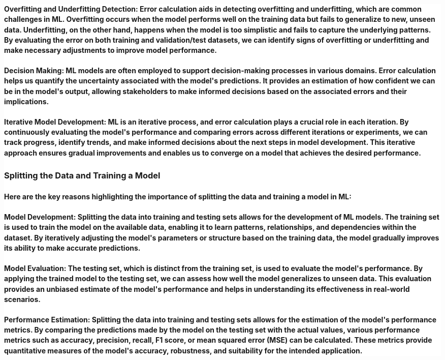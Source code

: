   #### Overfitting and Underfitting Detection: Error calculation aids in detecting overfitting and underfitting, which are common challenges in ML. Overfitting occurs when the model performs well on the training data but fails to generalize to new, unseen data. Underfitting, on the other hand, happens when the model is too simplistic and fails to capture the underlying patterns. By evaluating the error on both training and validation/test datasets, we can identify signs of overfitting or underfitting and make necessary adjustments to improve model performance.
  
  #### Decision Making: ML models are often employed to support decision-making processes in various domains. Error calculation helps us quantify the uncertainty associated with the model's predictions. It provides an estimation of how confident we can be in the model's output, allowing stakeholders to make informed decisions based on the associated errors and their implications.

  #### Iterative Model Development: ML is an iterative process, and error calculation plays a crucial role in each iteration. By continuously evaluating the model's performance and comparing errors across different iterations or experiments, we can track progress, identify trends, and make informed decisions about the next steps in model development. This iterative approach ensures gradual improvements and enables us to converge on a model that achieves the desired performance.

### Splitting the Data and Training a Model 
  #### Here are the key reasons highlighting the importance of splitting the data and training a model in ML:

  #### Model Development: Splitting the data into training and testing sets allows for the development of ML models. The training set is used to train the model on the available data, enabling it to learn patterns, relationships, and dependencies within the dataset. By iteratively adjusting the model's parameters or structure based on the training data, the model gradually improves its ability to make accurate predictions.
  
  #### Model Evaluation: The testing set, which is distinct from the training set, is used to evaluate the model's performance. By applying the trained model to the testing set, we can assess how well the model generalizes to unseen data. This evaluation provides an unbiased estimate of the model's performance and helps in understanding its effectiveness in real-world scenarios.
  
  #### Performance Estimation: Splitting the data into training and testing sets allows for the estimation of the model's performance metrics. By comparing the predictions made by the model on the testing set with the actual values, various performance metrics such as accuracy, precision, recall, F1 score, or mean squared error (MSE) can be calculated. These metrics provide quantitative measures of the model's accuracy, robustness, and suitability for the intended application.
  